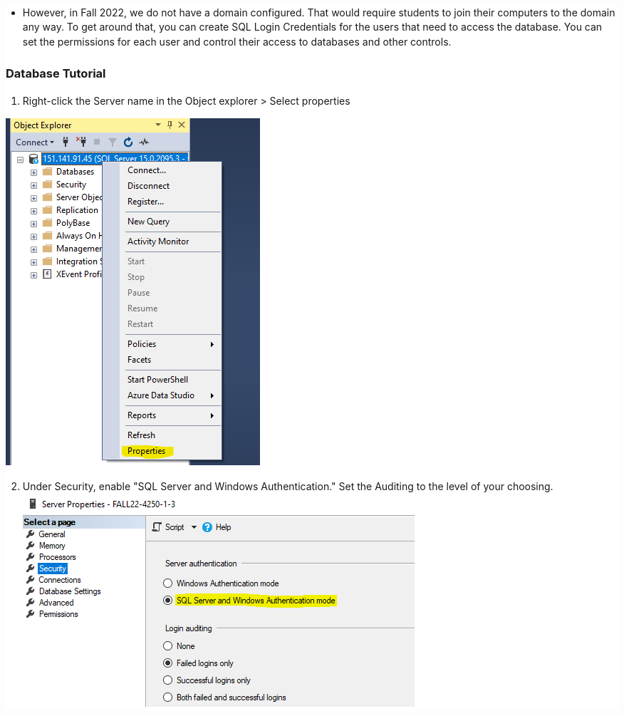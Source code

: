 * However, in Fall 2022, we do not have a domain configured. That would require students to join their computers to the domain any way. To get around that, you can create SQL Login Credentials for the users that need to access the database. You can set the permissions for each user and control their access to databases and other controls.
  
### Database Tutorial
1. Right-click the Server name in the Object explorer > Select properties
  
![Image](/ReadMeSupport/ServerLogin.png)

2. Under Security, enable "SQL Server and Windows Authentication." Set the Auditing to the level of your choosing.
![Server Security](/ReadMeSupport/ServerSecurity.png)
  